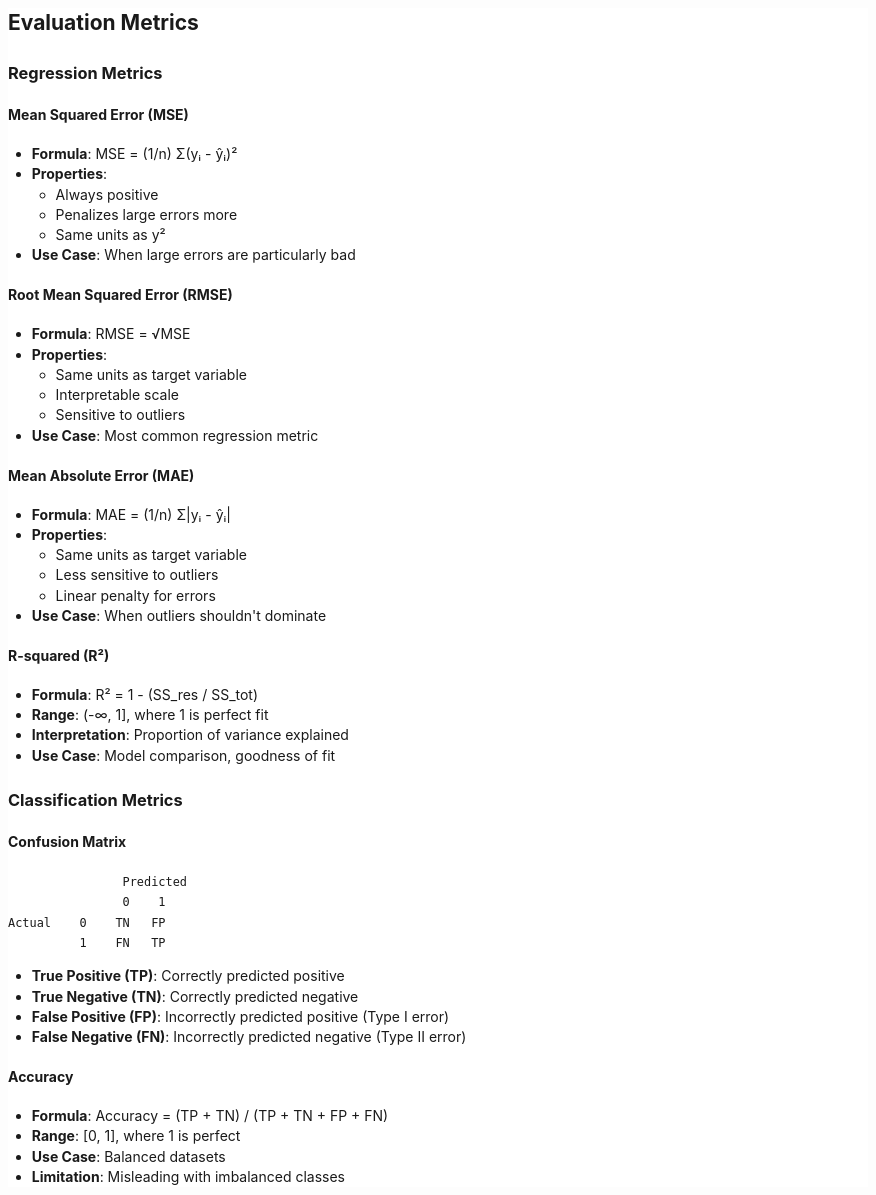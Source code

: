 ## Evaluation Metrics

### Regression Metrics

#### Mean Squared Error (MSE)
- **Formula**: MSE = (1/n) Σ(yᵢ - ŷᵢ)²
- **Properties**:
  - Always positive
  - Penalizes large errors more
  - Same units as y²
- **Use Case**: When large errors are particularly bad

#### Root Mean Squared Error (RMSE)
- **Formula**: RMSE = √MSE
- **Properties**:
  - Same units as target variable
  - Interpretable scale
  - Sensitive to outliers
- **Use Case**: Most common regression metric

#### Mean Absolute Error (MAE)
- **Formula**: MAE = (1/n) Σ|yᵢ - ŷᵢ|
- **Properties**:
  - Same units as target variable
  - Less sensitive to outliers
  - Linear penalty for errors
- **Use Case**: When outliers shouldn't dominate

#### R-squared (R²)
- **Formula**: R² = 1 - (SS_res / SS_tot)
- **Range**: (-∞, 1], where 1 is perfect fit
- **Interpretation**: Proportion of variance explained
- **Use Case**: Model comparison, goodness of fit

### Classification Metrics

#### Confusion Matrix
```
                Predicted
                0    1
Actual    0    TN   FP
          1    FN   TP
```
- **True Positive (TP)**: Correctly predicted positive
- **True Negative (TN)**: Correctly predicted negative
- **False Positive (FP)**: Incorrectly predicted positive (Type I error)
- **False Negative (FN)**: Incorrectly predicted negative (Type II error)

#### Accuracy
- **Formula**: Accuracy = (TP + TN) / (TP + TN + FP + FN)
- **Range**: [0, 1], where 1 is perfect
- **Use Case**: Balanced datasets
- **Limitation**: Misleading with imbalanced classes
